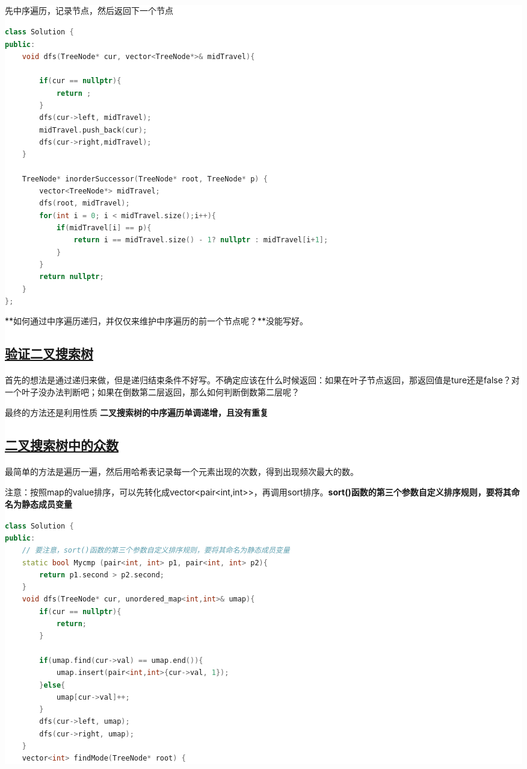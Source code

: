 先中序遍历，记录节点，然后返回下一个节点

```c++
class Solution {
public:
    void dfs(TreeNode* cur, vector<TreeNode*>& midTravel){
        
        if(cur == nullptr){
            return ;
        }
        dfs(cur->left, midTravel);
        midTravel.push_back(cur);        
        dfs(cur->right,midTravel);
    }

    TreeNode* inorderSuccessor(TreeNode* root, TreeNode* p) {
        vector<TreeNode*> midTravel;
        dfs(root, midTravel);  
        for(int i = 0; i < midTravel.size();i++){
            if(midTravel[i] == p){
                return i == midTravel.size() - 1? nullptr : midTravel[i+1];
            }
        }
        return nullptr;      
    }
};
```

**如何通过中序遍历递归，并仅仅来维护中序遍历的前一个节点呢？**没能写好。

## [验证二叉搜索树](https://leetcode.cn/problems/validate-binary-search-tree/)

首先的想法是通过递归来做，但是递归结束条件不好写。不确定应该在什么时候返回：如果在叶子节点返回，那返回值是ture还是false？对一个叶子没办法判断吧；如果在倒数第二层返回，那么如何判断倒数第二层呢？

最终的方法还是利用性质 **二叉搜索树的中序遍历单调递增，且没有重复**

## [二叉搜索树中的众数](https://leetcode.cn/problems/find-mode-in-binary-search-tree/)

最简单的方法是遍历一遍，然后用哈希表记录每一个元素出现的次数，得到出现频次最大的数。

注意：按照map的value排序，可以先转化成vector<pair<int,int>>，再调用sort排序。**sort()函数的第三个参数自定义排序规则，要将其命名为静态成员变量**

```c++
class Solution {
public:
    // 要注意，sort()函数的第三个参数自定义排序规则，要将其命名为静态成员变量
    static bool Mycmp (pair<int, int> p1, pair<int, int> p2){
        return p1.second > p2.second;
    }
    void dfs(TreeNode* cur, unordered_map<int,int>& umap){
        if(cur == nullptr){
            return;
        }
        
        if(umap.find(cur->val) == umap.end()){
            umap.insert(pair<int,int>{cur->val, 1});
        }else{
            umap[cur->val]++;
        }
        dfs(cur->left, umap);
        dfs(cur->right, umap);
    }
    vector<int> findMode(TreeNode* root) {        
```